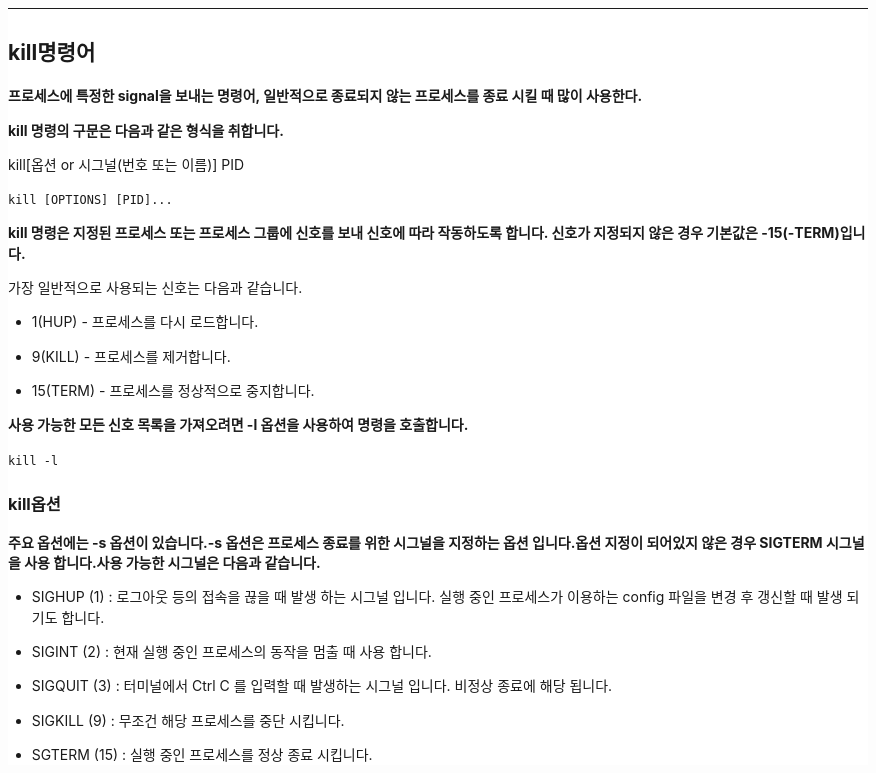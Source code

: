 


********




## **kill명령어**




**프로세스에 특정한 signal을 보내는 명령어, 일반적으로 종료되지 않는 프로세스를 종료 시킬 때 많이 사용한다.**




**kill 명령의 구문은 다음과 같은 형식을 취합니다.**


kill[옵션 or 시그널(번호 또는 이름)] PID



`kill [OPTIONS] [PID]...`


**kill 명령은 지정된 프로세스 또는 프로세스 그룹에 신호를 보내 신호에 따라 작동하도록 합니다. 신호가 지정되지 않은 경우 기본값은 -15(-TERM)입니다.**


가장 일반적으로 사용되는 신호는 다음과 같습니다.


- 1(HUP) - 프로세스를 다시 로드합니다.


- 9(KILL) - 프로세스를 제거합니다.


- 15(TERM) - 프로세스를 정상적으로 중지합니다.



**사용 가능한 모든 신호 목록을 가져오려면 -l 옵션을 사용하여 명령을 호출합니다.**


`kill -l`


### **kill옵션**


**주요 옵션에는 -s 옵션이 있습니다.-s 옵션은 프로세스 종료를 위한 시그널을 지정하는 옵션 입니다.옵션 지정이 되어있지 않은 경우 SIGTERM 시그널을 사용 합니다.사용 가능한 시그널은 다음과 같습니다.**


- SIGHUP (1) : 로그아웃 등의 접속을 끊을 때 발생 하는 시그널 입니다. 실행 중인 프로세스가 이용하는 config 파일을 변경 후                  갱신할 때 발생 되기도 합니다.


- SIGINT (2) : 현재 실행 중인 프로세스의 동작을 멈출 때 사용 합니다.


- SIGQUIT (3) : 터미널에서 Ctrl C 를 입력할 때 발생하는 시그널 입니다. 비정상 종료에 해당 됩니다.


- SIGKILL (9) : 무조건 해당 프로세스를 중단 시킵니다.


- SGTERM (15) : 실행 중인 프로세스를 정상 종료 시킵니다.
